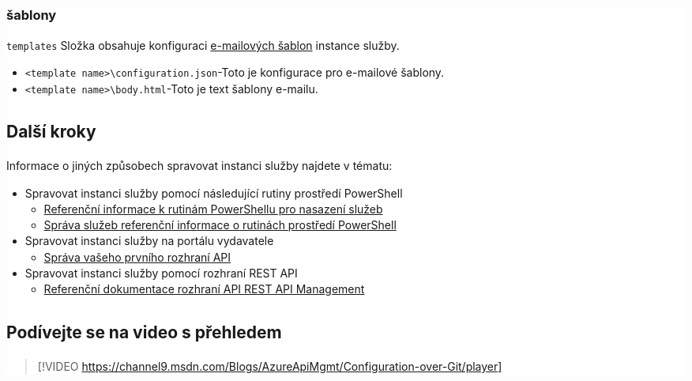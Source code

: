 ### <a name="templates"></a>šablony
`templates` Složka obsahuje konfiguraci [e-mailových šablon](api-management-howto-configure-notifications.md) instance služby.

* `<template name>\configuration.json`-Toto je konfigurace pro e-mailové šablony.
* `<template name>\body.html`-Toto je text šablony e-mailu.

## <a name="next-steps"></a>Další kroky
Informace o jiných způsobech spravovat instanci služby najdete v tématu:

* Spravovat instanci služby pomocí následující rutiny prostředí PowerShell
  * [Referenční informace k rutinám PowerShellu pro nasazení služeb](https://msdn.microsoft.com/library/azure/mt619282.aspx)
  * [Správa služeb referenční informace o rutinách prostředí PowerShell](https://msdn.microsoft.com/library/azure/mt613507.aspx)
* Spravovat instanci služby na portálu vydavatele
  * [Správa vašeho prvního rozhraní API](import-and-publish.md)
* Spravovat instanci služby pomocí rozhraní REST API
  * [Referenční dokumentace rozhraní API REST API Management](https://msdn.microsoft.com/library/azure/dn776326.aspx)

## <a name="watch-a-video-overview"></a>Podívejte se na video s přehledem
> [!VIDEO https://channel9.msdn.com/Blogs/AzureApiMgmt/Configuration-over-Git/player]
> 
> 

[api-management-enable-git]: ./media/api-management-configuration-repository-git/api-management-enable-git.png
[api-management-git-enabled]: ./media/api-management-configuration-repository-git/api-management-git-enabled.png
[api-management-save-configuration]: ./media/api-management-configuration-repository-git/api-management-save-configuration.png
[api-management-save-configuration-confirm]: ./media/api-management-configuration-repository-git/api-management-save-configuration-confirm.png
[api-management-configuration-status]: ./media/api-management-configuration-repository-git/api-management-configuration-status.png
[api-management-configuration-git-clone]: ./media/api-management-configuration-repository-git/api-management-configuration-git-clone.png
[api-management-generate-password]: ./media/api-management-configuration-repository-git/api-management-generate-password.png
[api-management-password]: ./media/api-management-configuration-repository-git/api-management-password.png
[api-management-git-configure]: ./media/api-management-configuration-repository-git/api-management-git-configure.png
[api-management-configuration-deploy]: ./media/api-management-configuration-repository-git/api-management-configuration-deploy.png
[api-management-identity-settings]: ./media/api-management-configuration-repository-git/api-management-identity-settings.png
[api-management-delegation-settings]: ./media/api-management-configuration-repository-git/api-management-delegation-settings.png
[api-management-git-icon-enable]: ./media/api-management-configuration-repository-git/api-management-git-icon-enable.png




